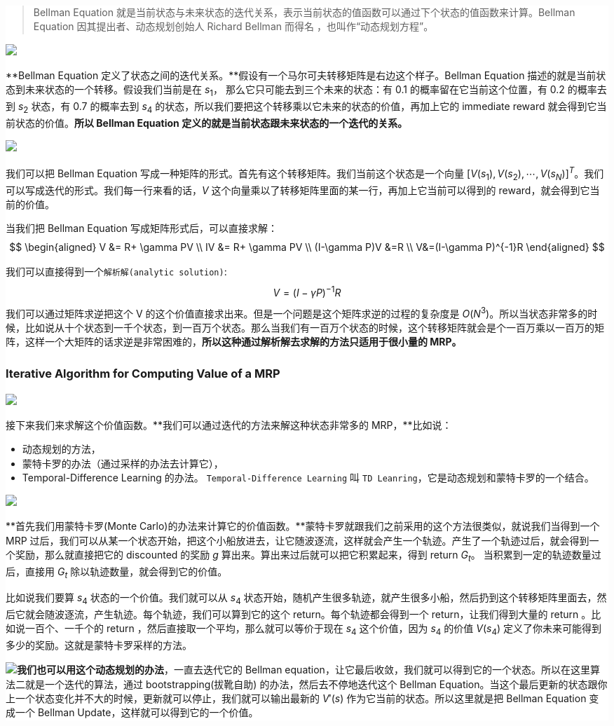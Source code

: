 >Bellman Equation 就是当前状态与未来状态的迭代关系，表示当前状态的值函数可以通过下个状态的值函数来计算。Bellman Equation 因其提出者、动态规划创始人 Richard Bellman 而得名 ，也叫作“动态规划方程”。

![](img/2.13.png)

**Bellman Equation 定义了状态之间的迭代关系。**假设有一个马尔可夫转移矩阵是右边这个样子。Bellman Equation 描述的就是当前状态到未来状态的一个转移。假设我们当前是在 $s_1$， 那么它只可能去到三个未来的状态：有 0.1 的概率留在它当前这个位置，有 0.2 的概率去到 $s_2$ 状态，有 0.7 的概率去到 $s_4$ 的状态，所以我们要把这个转移乘以它未来的状态的价值，再加上它的 immediate reward 就会得到它当前状态的价值。**所以 Bellman Equation 定义的就是当前状态跟未来状态的一个迭代的关系。**

![](img/2.14.png)

我们可以把 Bellman Equation 写成一种矩阵的形式。首先有这个转移矩阵。我们当前这个状态是一个向量  $[V(s_1),V(s_2),\cdots,V(s_N)]^T$。我们可以写成迭代的形式。我们每一行来看的话，$V$ 这个向量乘以了转移矩阵里面的某一行，再加上它当前可以得到的 reward，就会得到它当前的价值。

当我们把 Bellman Equation 写成矩阵形式后，可以直接求解：
$$
\begin{aligned}
V &= R+ \gamma PV \\
IV &= R+ \gamma PV \\
(I-\gamma P)V &=R \\
V&=(I-\gamma P)^{-1}R
\end{aligned}
$$

我们可以直接得到一个`解析解(analytic solution)`:
$$
V=(I-\gamma P)^{-1} R
$$
我们可以通过矩阵求逆把这个 V 的这个价值直接求出来。但是一个问题是这个矩阵求逆的过程的复杂度是 $O(N^3)$。所以当状态非常多的时候，比如说从十个状态到一千个状态，到一百万个状态。那么当我们有一百万个状态的时候，这个转移矩阵就会是个一百万乘以一百万的矩阵，这样一个大矩阵的话求逆是非常困难的，**所以这种通过解析解去求解的方法只适用于很小量的 MRP。**

### Iterative Algorithm for Computing Value of a MRP

![](img/2.15.png)

接下来我们来求解这个价值函数。**我们可以通过迭代的方法来解这种状态非常多的 MRP，**比如说：

* 动态规划的方法，
* 蒙特卡罗的办法（通过采样的办法去计算它），
* Temporal-Difference Learning 的办法。 `Temporal-Difference Learning` 叫 `TD Leanring`，它是动态规划和蒙特卡罗的一个结合。

![](img/2.16.png)

**首先我们用蒙特卡罗(Monte Carlo)的办法来计算它的价值函数。**蒙特卡罗就跟我们之前采用的这个方法很类似，就说我们当得到一个 MRP 过后，我们可以从某一个状态开始，把这个小船放进去，让它随波逐流，这样就会产生一个轨迹。产生了一个轨迹过后，就会得到一个奖励，那么就直接把它的 discounted 的奖励 $g$ 算出来。算出来过后就可以把它积累起来，得到 return $G_t$。 当积累到一定的轨迹数量过后，直接用 $G_t$ 除以轨迹数量，就会得到它的价值。

比如说我们要算 $s_4$ 状态的一个价值。我们就可以从 $s_4$ 状态开始，随机产生很多轨迹，就产生很多小船，然后扔到这个转移矩阵里面去，然后它就会随波逐流，产生轨迹。每个轨迹，我们可以算到它的这个 return。每个轨迹都会得到一个 return，让我们得到大量的 return 。比如说一百个、一千个的 return ，然后直接取一个平均，那么就可以等价于现在 $s_4$ 这个价值，因为 $s_4$ 的价值 $V(s_4)$  定义了你未来可能得到多少的奖励。这就是蒙特卡罗采样的方法。

![](img/2.17.png)**我们也可以用这个动态规划的办法**，一直去迭代它的 Bellman equation，让它最后收敛，我们就可以得到它的一个状态。所以在这里算法二就是一个迭代的算法，通过 bootstrapping(拔靴自助) 的办法，然后去不停地迭代这个 Bellman Equation。当这个最后更新的状态跟你上一个状态变化并不大的时候，更新就可以停止，我们就可以输出最新的 $V'(s)$ 作为它当前的状态。所以这里就是把 Bellman Equation 变成一个 Bellman Update，这样就可以得到它的一个价值。
